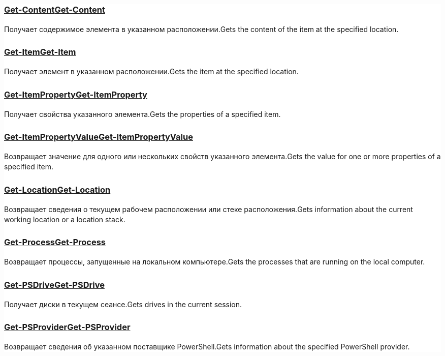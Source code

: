 ### [<span data-ttu-id="53fa2-128">Get-Content</span><span class="sxs-lookup"><span data-stu-id="53fa2-128">Get-Content</span></span>](Get-Content.md)
<span data-ttu-id="53fa2-129">Получает содержимое элемента в указанном расположении.</span><span class="sxs-lookup"><span data-stu-id="53fa2-129">Gets the content of the item at the specified location.</span></span>

### [<span data-ttu-id="53fa2-130">Get-Item</span><span class="sxs-lookup"><span data-stu-id="53fa2-130">Get-Item</span></span>](Get-Item.md)
<span data-ttu-id="53fa2-131">Получает элемент в указанном расположении.</span><span class="sxs-lookup"><span data-stu-id="53fa2-131">Gets the item at the specified location.</span></span>

### [<span data-ttu-id="53fa2-132">Get-ItemProperty</span><span class="sxs-lookup"><span data-stu-id="53fa2-132">Get-ItemProperty</span></span>](Get-ItemProperty.md)
<span data-ttu-id="53fa2-133">Получает свойства указанного элемента.</span><span class="sxs-lookup"><span data-stu-id="53fa2-133">Gets the properties of a specified item.</span></span>

### [<span data-ttu-id="53fa2-134">Get-ItemPropertyValue</span><span class="sxs-lookup"><span data-stu-id="53fa2-134">Get-ItemPropertyValue</span></span>](Get-ItemPropertyValue.md)
<span data-ttu-id="53fa2-135">Возвращает значение для одного или нескольких свойств указанного элемента.</span><span class="sxs-lookup"><span data-stu-id="53fa2-135">Gets the value for one or more properties of a specified item.</span></span>

### [<span data-ttu-id="53fa2-136">Get-Location</span><span class="sxs-lookup"><span data-stu-id="53fa2-136">Get-Location</span></span>](Get-Location.md)
<span data-ttu-id="53fa2-137">Возвращает сведения о текущем рабочем расположении или стеке расположения.</span><span class="sxs-lookup"><span data-stu-id="53fa2-137">Gets information about the current working location or a location stack.</span></span>

### [<span data-ttu-id="53fa2-138">Get-Process</span><span class="sxs-lookup"><span data-stu-id="53fa2-138">Get-Process</span></span>](Get-Process.md)
<span data-ttu-id="53fa2-139">Возвращает процессы, запущенные на локальном компьютере.</span><span class="sxs-lookup"><span data-stu-id="53fa2-139">Gets the processes that are running on the local computer.</span></span>

### [<span data-ttu-id="53fa2-140">Get-PSDrive</span><span class="sxs-lookup"><span data-stu-id="53fa2-140">Get-PSDrive</span></span>](Get-PSDrive.md)
<span data-ttu-id="53fa2-141">Получает диски в текущем сеансе.</span><span class="sxs-lookup"><span data-stu-id="53fa2-141">Gets drives in the current session.</span></span>

### [<span data-ttu-id="53fa2-142">Get-PSProvider</span><span class="sxs-lookup"><span data-stu-id="53fa2-142">Get-PSProvider</span></span>](Get-PSProvider.md)
<span data-ttu-id="53fa2-143">Возвращает сведения об указанном поставщике PowerShell.</span><span class="sxs-lookup"><span data-stu-id="53fa2-143">Gets information about the specified PowerShell provider.</span></span>
